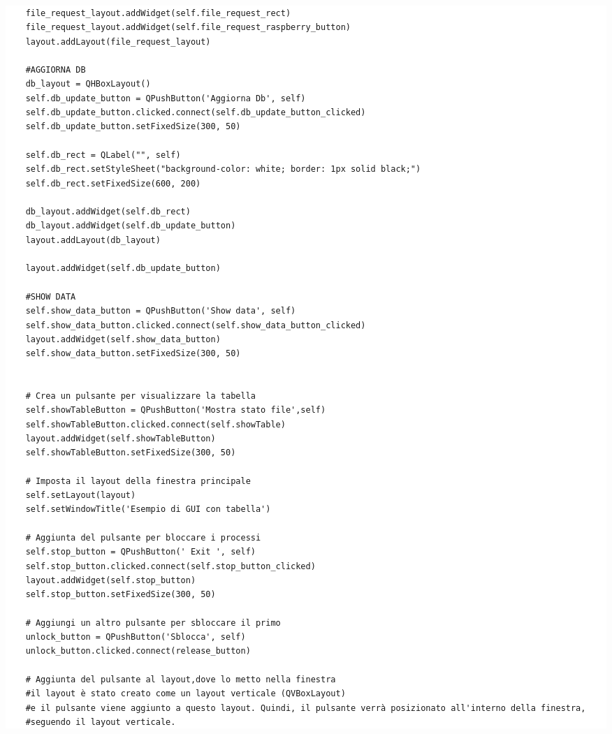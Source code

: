         file_request_layout.addWidget(self.file_request_rect)
        file_request_layout.addWidget(self.file_request_raspberry_button)
        layout.addLayout(file_request_layout)
        
        #AGGIORNA DB
        db_layout = QHBoxLayout() 
        self.db_update_button = QPushButton('Aggiorna Db', self)
        self.db_update_button.clicked.connect(self.db_update_button_clicked)
        self.db_update_button.setFixedSize(300, 50)

        self.db_rect = QLabel("", self)
        self.db_rect.setStyleSheet("background-color: white; border: 1px solid black;")
        self.db_rect.setFixedSize(600, 200)
        
        db_layout.addWidget(self.db_rect)
        db_layout.addWidget(self.db_update_button)
        layout.addLayout(db_layout)
        
        layout.addWidget(self.db_update_button)
        
        #SHOW DATA
        self.show_data_button = QPushButton('Show data', self)
        self.show_data_button.clicked.connect(self.show_data_button_clicked)
        layout.addWidget(self.show_data_button)
        self.show_data_button.setFixedSize(300, 50)
    
    
        # Crea un pulsante per visualizzare la tabella
        self.showTableButton = QPushButton('Mostra stato file',self)
        self.showTableButton.clicked.connect(self.showTable)
        layout.addWidget(self.showTableButton)
        self.showTableButton.setFixedSize(300, 50)

        # Imposta il layout della finestra principale
        self.setLayout(layout)
        self.setWindowTitle('Esempio di GUI con tabella')
        
        # Aggiunta del pulsante per bloccare i processi
        self.stop_button = QPushButton(' Exit ', self)
        self.stop_button.clicked.connect(self.stop_button_clicked)
        layout.addWidget(self.stop_button)
        self.stop_button.setFixedSize(300, 50)
        
        # Aggiungi un altro pulsante per sbloccare il primo
        unlock_button = QPushButton('Sblocca', self)
        unlock_button.clicked.connect(release_button)
        
        # Aggiunta del pulsante al layout,dove lo metto nella finestra
        #il layout è stato creato come un layout verticale (QVBoxLayout)
        #e il pulsante viene aggiunto a questo layout. Quindi, il pulsante verrà posizionato all'interno della finestra,
        #seguendo il layout verticale.
